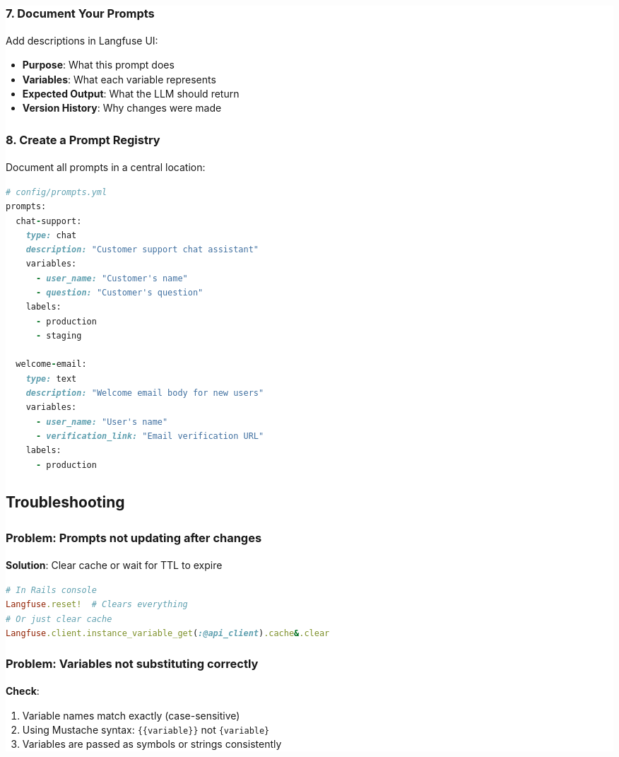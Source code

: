 ### 7. Document Your Prompts

Add descriptions in Langfuse UI:

- **Purpose**: What this prompt does
- **Variables**: What each variable represents
- **Expected Output**: What the LLM should return
- **Version History**: Why changes were made

### 8. Create a Prompt Registry

Document all prompts in a central location:

```ruby
# config/prompts.yml
prompts:
  chat-support:
    type: chat
    description: "Customer support chat assistant"
    variables:
      - user_name: "Customer's name"
      - question: "Customer's question"
    labels:
      - production
      - staging

  welcome-email:
    type: text
    description: "Welcome email body for new users"
    variables:
      - user_name: "User's name"
      - verification_link: "Email verification URL"
    labels:
      - production
```

## Troubleshooting

### Problem: Prompts not updating after changes

**Solution**: Clear cache or wait for TTL to expire

```ruby
# In Rails console
Langfuse.reset!  # Clears everything
# Or just clear cache
Langfuse.client.instance_variable_get(:@api_client).cache&.clear
```

### Problem: Variables not substituting correctly

**Check**:
1. Variable names match exactly (case-sensitive)
2. Using Mustache syntax: `{{variable}}` not `{variable}`
3. Variables are passed as symbols or strings consistently
